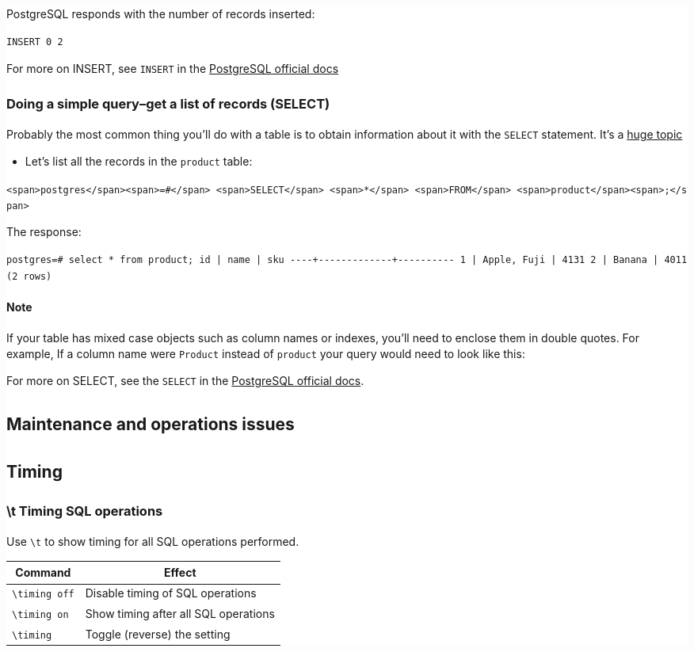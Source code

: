 PostgreSQL responds with the number of records inserted:

```txt
INSERT 0 2
```

For more on INSERT, see `INSERT` in the [PostgreSQL official docs](https://www.postgresql.org/docs/current/sql-insert.html)

### Doing a simple query–get a list of records (SELECT)[](https://tomcam.github.io/postgres/#doing-a-simple-queryget-a-list-of-records-select)

Probably the most common thing you’ll do with a table is to obtain information about it with the `SELECT` statement. It’s a [huge topic](https://www.postgresql.org/docs/current/sql-select.html)

- Let’s list all the records in the `product` table:

```
<span>postgres</span><span>=#</span> <span>SELECT</span> <span>*</span> <span>FROM</span> <span>product</span><span>;</span>
```

The response:

```txt
postgres=# select * from product; id | name | sku ----+-------------+---------- 1 | Apple, Fuji | 4131 2 | Banana | 4011 (2 rows)
```

#### Note[](https://tomcam.github.io/postgres/#note)

If your table has mixed case objects such as column names or indexes, you’ll need to enclose them in double quotes. For example, If a column name were `Product` instead of `product` your query would need to look like this:

For more on SELECT, see the `SELECT` in the [PostgreSQL official docs](https://www.postgresql.org/docs/current/sql-select.html).

## Maintenance and operations issues[](https://tomcam.github.io/postgres/#maintenance-and-operations-issues)

## Timing[](https://tomcam.github.io/postgres/#timing)

### \\t Timing SQL operations[](https://tomcam.github.io/postgres/#t-timing-sql-operations)

Use `\t` to show timing for all SQL operations performed.

| Command       | Effect                               |
| ------------- | ------------------------------------ |
| `\timing off` | Disable timing of SQL operations     |
| `\timing on`  | Show timing after all SQL operations |
| `\timing`     | Toggle (reverse) the setting         |

